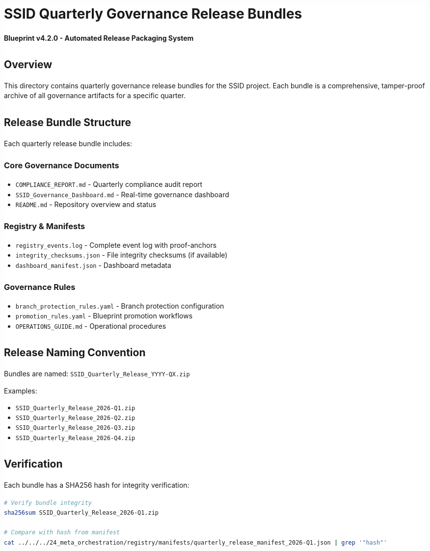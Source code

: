 # SSID Quarterly Governance Release Bundles

**Blueprint v4.2.0 - Automated Release Packaging System**

## Overview

This directory contains quarterly governance release bundles for the SSID project. Each bundle is a comprehensive, tamper-proof archive of all governance artifacts for a specific quarter.

## Release Bundle Structure

Each quarterly release bundle includes:

### Core Governance Documents
- `COMPLIANCE_REPORT.md` - Quarterly compliance audit report
- `SSID_Governance_Dashboard.md` - Real-time governance dashboard
- `README.md` - Repository overview and status

### Registry & Manifests
- `registry_events.log` - Complete event log with proof-anchors
- `integrity_checksums.json` - File integrity checksums (if available)
- `dashboard_manifest.json` - Dashboard metadata

### Governance Rules
- `branch_protection_rules.yaml` - Branch protection configuration
- `promotion_rules.yaml` - Blueprint promotion workflows
- `OPERATIONS_GUIDE.md` - Operational procedures

## Release Naming Convention

Bundles are named: `SSID_Quarterly_Release_YYYY-QX.zip`

Examples:
- `SSID_Quarterly_Release_2026-Q1.zip`
- `SSID_Quarterly_Release_2026-Q2.zip`
- `SSID_Quarterly_Release_2026-Q3.zip`
- `SSID_Quarterly_Release_2026-Q4.zip`

## Verification

Each bundle has a SHA256 hash for integrity verification:

```bash
# Verify bundle integrity
sha256sum SSID_Quarterly_Release_2026-Q1.zip

# Compare with hash from manifest
cat ../../../24_meta_orchestration/registry/manifests/quarterly_release_manifest_2026-Q1.json | grep '"hash"'
```
